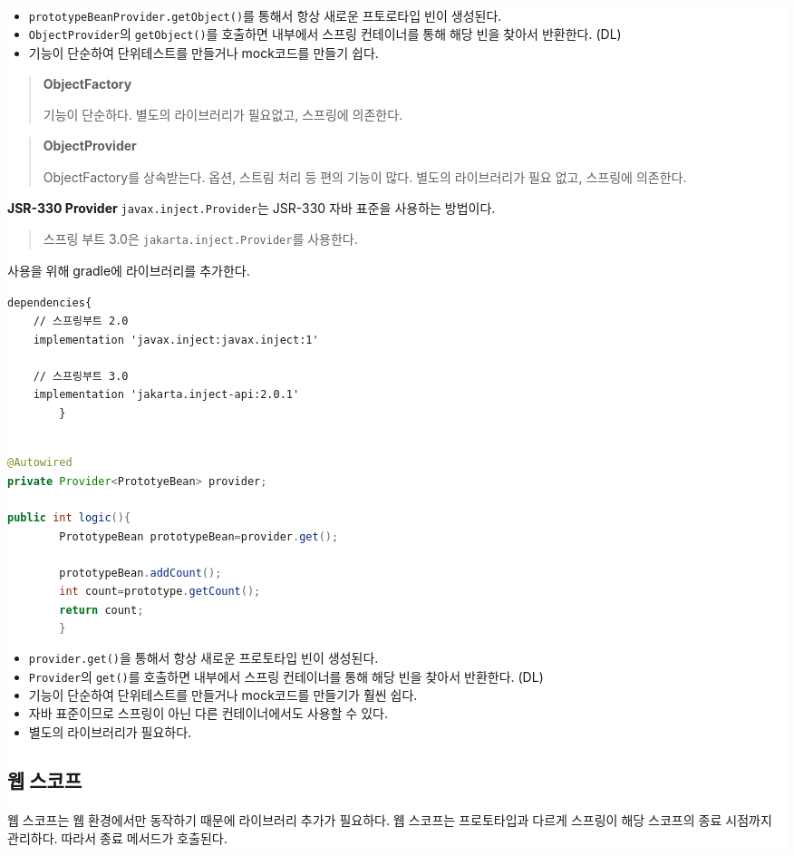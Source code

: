 - `prototypeBeanProvider.getObject()`를 통해서 항상 새로운 프토로타입 빈이 생성된다.
- `ObjectProvider`의 `getObject()`를 호출하면 내부에서 스프링 컨테이너를 통해 해당 빈을 찾아서 반환한다. (DL)
- 기능이 단순하여 단위테스트를 만들거나 mock코드를 만들기 쉽다.

> **ObjectFactory**
>
> 기능이 단순하다. 별도의 라이브러리가 필요없고, 스프링에 의존한다.
>

> **ObjectProvider**
>
> ObjectFactory를 상속받는다. 옵션, 스트림 처리 등 편의 기능이 많다. 별도의 라이브러리가 필요 없고, 스프링에 의존한다.

**JSR-330 Provider**
`javax.inject.Provider`는 JSR-330 자바 표준을 사용하는 방법이다.

> 스프링 부트 3.0은 `jakarta.inject.Provider`를 사용한다.

사용을 위해 gradle에 라이브러리를 추가한다.

```
dependencies{
    // 스프링부트 2.0
    implementation 'javax.inject:javax.inject:1'
    
    // 스프링부트 3.0
    implementation 'jakarta.inject-api:2.0.1'
        }


```

```java
@Autowired
private Provider<PrototyeBean> provider;

public int logic(){
        PrototypeBean prototypeBean=provider.get();

        prototypeBean.addCount();
        int count=prototype.getCount();
        return count;
        }

```

- `provider.get()`을 통해서 항상 새로운 프로토타입 빈이 생성된다.
- `Provider`의 `get()`를 호출하면 내부에서 스프링 컨테이너를 통해 해당 빈을 찾아서 반환한다. (DL)
- 기능이 단순하여 단위테스트를 만들거나 mock코드를 만들기가 훨씬 쉽다.
- 자바 표준이므로 스프링이 아닌 다른 컨테이너에서도 사용할 수 있다.
- 별도의 라이브러리가 필요하다.

## 웹 스코프

웹 스코프는 웹 환경에서만 동작하기 때문에 라이브러리 추가가 필요하다. 웹 스코프는 프로토타입과 다르게 스프링이 해당 스코프의 종료 시점까지 관리하다. 따라서 종료 메서드가
호출된다.
